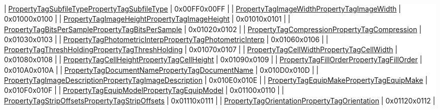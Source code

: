 | [<span data-ttu-id="f5fba-163">PropertyTagSubfileType</span><span class="sxs-lookup"><span data-stu-id="f5fba-163">PropertyTagSubfileType</span></span>](-gdiplus-constant-property-item-descriptions.md)                                       | <span data-ttu-id="f5fba-164">0x00FF</span><span class="sxs-lookup"><span data-stu-id="f5fba-164">0x00FF</span></span> |
| [<span data-ttu-id="f5fba-165">PropertyTagImageWidth</span><span class="sxs-lookup"><span data-stu-id="f5fba-165">PropertyTagImageWidth</span></span>](-gdiplus-constant-property-item-descriptions.md)                                         | <span data-ttu-id="f5fba-166">0x0100</span><span class="sxs-lookup"><span data-stu-id="f5fba-166">0x0100</span></span> |
| [<span data-ttu-id="f5fba-167">PropertyTagImageHeight</span><span class="sxs-lookup"><span data-stu-id="f5fba-167">PropertyTagImageHeight</span></span>](-gdiplus-constant-property-item-descriptions.md)                                       | <span data-ttu-id="f5fba-168">0x0101</span><span class="sxs-lookup"><span data-stu-id="f5fba-168">0x0101</span></span> |
| [<span data-ttu-id="f5fba-169">PropertyTagBitsPerSample</span><span class="sxs-lookup"><span data-stu-id="f5fba-169">PropertyTagBitsPerSample</span></span>](-gdiplus-constant-property-item-descriptions.md)                                   | <span data-ttu-id="f5fba-170">0x0102</span><span class="sxs-lookup"><span data-stu-id="f5fba-170">0x0102</span></span> |
| [<span data-ttu-id="f5fba-171">PropertyTagCompression</span><span class="sxs-lookup"><span data-stu-id="f5fba-171">PropertyTagCompression</span></span>](-gdiplus-constant-property-item-descriptions.md)                                       | <span data-ttu-id="f5fba-172">0x0103</span><span class="sxs-lookup"><span data-stu-id="f5fba-172">0x0103</span></span> |
| [<span data-ttu-id="f5fba-173">PropertyTagPhotometricInterp</span><span class="sxs-lookup"><span data-stu-id="f5fba-173">PropertyTagPhotometricInterp</span></span>](-gdiplus-constant-property-item-descriptions.md)                           | <span data-ttu-id="f5fba-174">0x0106</span><span class="sxs-lookup"><span data-stu-id="f5fba-174">0x0106</span></span> |
| [<span data-ttu-id="f5fba-175">PropertyTagThreshHolding</span><span class="sxs-lookup"><span data-stu-id="f5fba-175">PropertyTagThreshHolding</span></span>](-gdiplus-constant-property-item-descriptions.md)                                   | <span data-ttu-id="f5fba-176">0x0107</span><span class="sxs-lookup"><span data-stu-id="f5fba-176">0x0107</span></span> |
| [<span data-ttu-id="f5fba-177">PropertyTagCellWidth</span><span class="sxs-lookup"><span data-stu-id="f5fba-177">PropertyTagCellWidth</span></span>](-gdiplus-constant-property-item-descriptions.md)                                           | <span data-ttu-id="f5fba-178">0x0108</span><span class="sxs-lookup"><span data-stu-id="f5fba-178">0x0108</span></span> |
| [<span data-ttu-id="f5fba-179">PropertyTagCellHeight</span><span class="sxs-lookup"><span data-stu-id="f5fba-179">PropertyTagCellHeight</span></span>](-gdiplus-constant-property-item-descriptions.md)                                         | <span data-ttu-id="f5fba-180">0x0109</span><span class="sxs-lookup"><span data-stu-id="f5fba-180">0x0109</span></span> |
| [<span data-ttu-id="f5fba-181">PropertyTagFillOrder</span><span class="sxs-lookup"><span data-stu-id="f5fba-181">PropertyTagFillOrder</span></span>](-gdiplus-constant-property-item-descriptions.md)                                           | <span data-ttu-id="f5fba-182">0x010A</span><span class="sxs-lookup"><span data-stu-id="f5fba-182">0x010A</span></span> |
| [<span data-ttu-id="f5fba-183">PropertyTagDocumentName</span><span class="sxs-lookup"><span data-stu-id="f5fba-183">PropertyTagDocumentName</span></span>](-gdiplus-constant-property-item-descriptions.md)                                     | <span data-ttu-id="f5fba-184">0x010D</span><span class="sxs-lookup"><span data-stu-id="f5fba-184">0x010D</span></span> |
| [<span data-ttu-id="f5fba-185">PropertyTagImageDescription</span><span class="sxs-lookup"><span data-stu-id="f5fba-185">PropertyTagImageDescription</span></span>](-gdiplus-constant-property-item-descriptions.md)                             | <span data-ttu-id="f5fba-186">0x010E</span><span class="sxs-lookup"><span data-stu-id="f5fba-186">0x010E</span></span> |
| [<span data-ttu-id="f5fba-187">PropertyTagEquipMake</span><span class="sxs-lookup"><span data-stu-id="f5fba-187">PropertyTagEquipMake</span></span>](-gdiplus-constant-property-item-descriptions.md)                                           | <span data-ttu-id="f5fba-188">0x010F</span><span class="sxs-lookup"><span data-stu-id="f5fba-188">0x010F</span></span> |
| [<span data-ttu-id="f5fba-189">PropertyTagEquipModel</span><span class="sxs-lookup"><span data-stu-id="f5fba-189">PropertyTagEquipModel</span></span>](-gdiplus-constant-property-item-descriptions.md)                                         | <span data-ttu-id="f5fba-190">0x0110</span><span class="sxs-lookup"><span data-stu-id="f5fba-190">0x0110</span></span> |
| [<span data-ttu-id="f5fba-191">PropertyTagStripOffsets</span><span class="sxs-lookup"><span data-stu-id="f5fba-191">PropertyTagStripOffsets</span></span>](-gdiplus-constant-property-item-descriptions.md)                                     | <span data-ttu-id="f5fba-192">0x0111</span><span class="sxs-lookup"><span data-stu-id="f5fba-192">0x0111</span></span> |
| [<span data-ttu-id="f5fba-193">PropertyTagOrientation</span><span class="sxs-lookup"><span data-stu-id="f5fba-193">PropertyTagOrientation</span></span>](-gdiplus-constant-property-item-descriptions.md)                                       | <span data-ttu-id="f5fba-194">0x0112</span><span class="sxs-lookup"><span data-stu-id="f5fba-194">0x0112</span></span> |